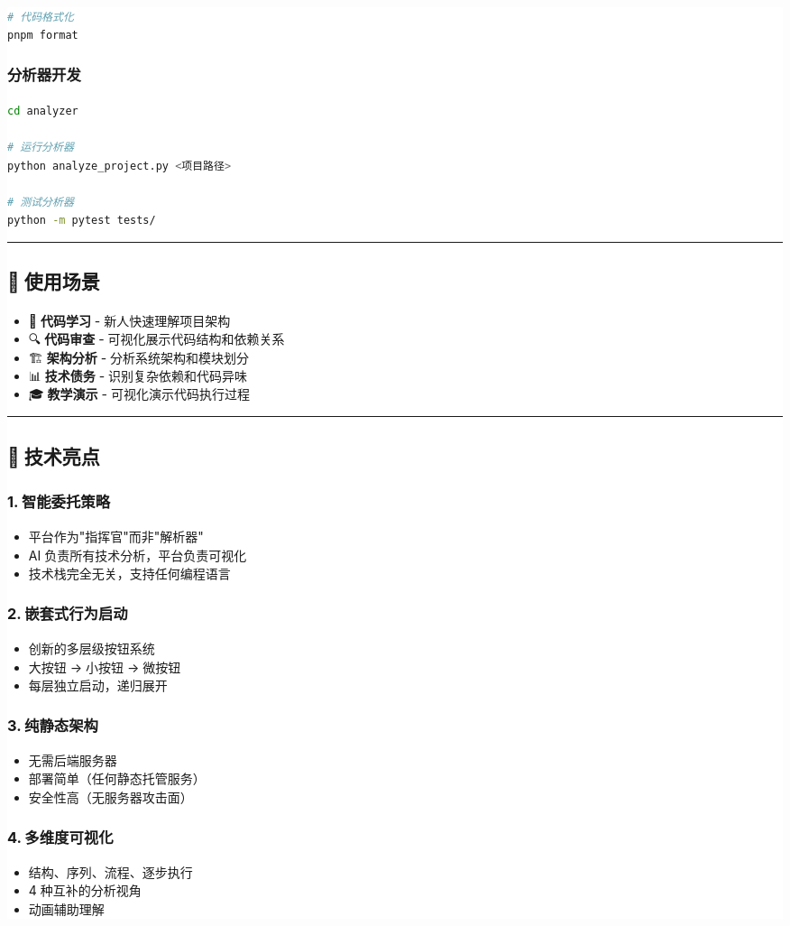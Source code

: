 ```bash
# 代码格式化
pnpm format
```

### 分析器开发

```bash
cd analyzer

# 运行分析器
python analyze_project.py <项目路径>

# 测试分析器
python -m pytest tests/
```

---

## 🎯 使用场景

- 📖 **代码学习** - 新人快速理解项目架构
- 🔍 **代码审查** - 可视化展示代码结构和依赖关系
- 🏗️ **架构分析** - 分析系统架构和模块划分
- 📊 **技术债务** - 识别复杂依赖和代码异味
- 🎓 **教学演示** - 可视化演示代码执行过程

---

## 🌟 技术亮点

### 1. 智能委托策略
- 平台作为"指挥官"而非"解析器"
- AI 负责所有技术分析，平台负责可视化
- 技术栈完全无关，支持任何编程语言

### 2. 嵌套式行为启动
- 创新的多层级按钮系统
- 大按钮 → 小按钮 → 微按钮
- 每层独立启动，递归展开

### 3. 纯静态架构
- 无需后端服务器
- 部署简单（任何静态托管服务）
- 安全性高（无服务器攻击面）

### 4. 多维度可视化
- 结构、序列、流程、逐步执行
- 4 种互补的分析视角
- 动画辅助理解

